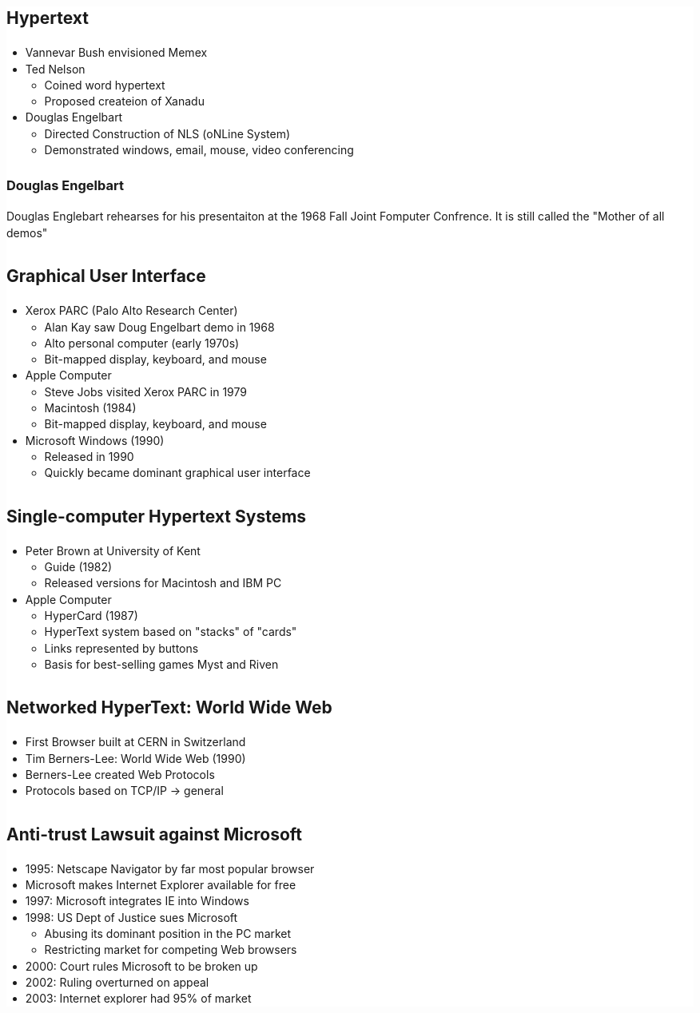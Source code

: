 ## Hypertext
 - Vannevar Bush envisioned Memex
 - Ted Nelson
   - Coined word hypertext
   - Proposed createion of Xanadu
 - Douglas Engelbart
   - Directed Construction of NLS (oNLine System)
   - Demonstrated windows, email, mouse, video conferencing

### Douglas Engelbart
Douglas Englebart rehearses for his presentaiton at the 1968 Fall Joint Fomputer Confrence. It is still called the "Mother of all demos"

## Graphical User Interface
 - Xerox PARC (Palo Alto Research Center)
   - Alan Kay saw Doug Engelbart demo in 1968
   - Alto personal computer (early 1970s)
   - Bit-mapped display, keyboard, and mouse
 - Apple Computer
   - Steve Jobs visited Xerox PARC in 1979
   - Macintosh (1984)
   - Bit-mapped display, keyboard, and mouse
 - Microsoft Windows (1990)
   - Released in 1990
   - Quickly became dominant graphical user interface

## Single-computer Hypertext Systems
 - Peter Brown at University of Kent
   - Guide (1982)
   - Released versions for Macintosh and IBM PC
 - Apple Computer
   - HyperCard (1987)
   - HyperText system based on "stacks" of "cards"
   - Links represented by buttons
   - Basis for best-selling games Myst and Riven

## Networked HyperText: World Wide Web
 - First Browser built at CERN in Switzerland
 - Tim Berners-Lee: World Wide Web (1990)
 - Berners-Lee created Web Protocols
 - Protocols based on TCP/IP -> general

## Anti-trust Lawsuit against Microsoft
 - 1995: Netscape Navigator by far most popular browser
 - Microsoft makes Internet Explorer available for free
 - 1997: Microsoft integrates IE into Windows
 - 1998: US Dept of Justice sues Microsoft
   - Abusing its dominant position in the PC market
   - Restricting market for competing Web browsers
 - 2000: Court rules Microsoft to be broken up
 - 2002: Ruling overturned on appeal
 - 2003: Internet explorer had 95% of market
